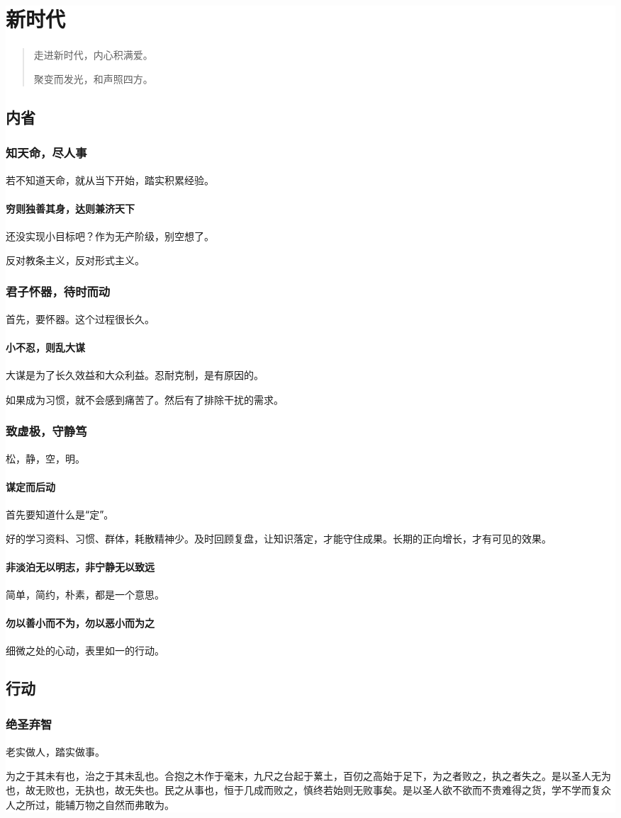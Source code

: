 # 新时代

> 走进新时代，内心积满爱。
>
> 聚变而发光，和声照四方。

## 内省

### 知天命，尽人事

若不知道天命，就从当下开始，踏实积累经验。

#### 穷则独善其身，达则兼济天下

还没实现小目标吧？作为无产阶级，别空想了。

反对教条主义，反对形式主义。

### 君子怀器，待时而动

首先，要怀器。这个过程很长久。

#### 小不忍，则乱大谋

大谋是为了长久效益和大众利益。忍耐克制，是有原因的。

如果成为习惯，就不会感到痛苦了。然后有了排除干扰的需求。

### 致虚极，守静笃

松，静，空，明。

#### 谋定而后动

首先要知道什么是“定”。

好的学习资料、习惯、群体，耗散精神少。及时回顾复盘，让知识落定，才能守住成果。长期的正向增长，才有可见的效果。

#### 非淡泊无以明志，非宁静无以致远

简单，简约，朴素，都是一个意思。

#### 勿以善小而不为，勿以恶小而为之

细微之处的心动，表里如一的行动。

## 行动

### 绝圣弃智

老实做人，踏实做事。

为之于其未有也，治之于其未乱也。合抱之木作于毫末，九尺之台起于蔂土，百仞之高始于足下，为之者败之，执之者失之。是以圣人无为也，故无败也，无执也，故无失也。民之从事也，恒于几成而败之，慎终若始则无败事矣。是以圣人欲不欲而不贵难得之货，学不学而复众人之所过，能辅万物之自然而弗敢为。
